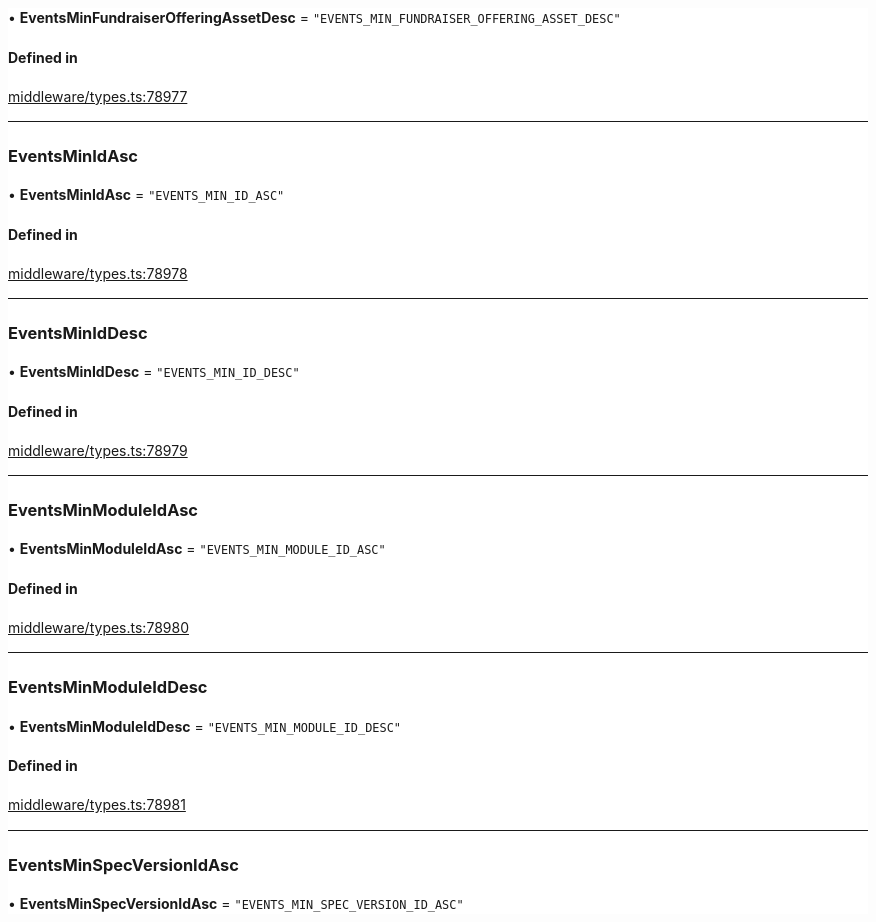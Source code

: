 • **EventsMinFundraiserOfferingAssetDesc** = ``"EVENTS_MIN_FUNDRAISER_OFFERING_ASSET_DESC"``

#### Defined in

[middleware/types.ts:78977](https://github.com/PolymeshAssociation/polymesh-sdk/blob/88db4a911/src/middleware/types.ts#L78977)

___

### EventsMinIdAsc

• **EventsMinIdAsc** = ``"EVENTS_MIN_ID_ASC"``

#### Defined in

[middleware/types.ts:78978](https://github.com/PolymeshAssociation/polymesh-sdk/blob/88db4a911/src/middleware/types.ts#L78978)

___

### EventsMinIdDesc

• **EventsMinIdDesc** = ``"EVENTS_MIN_ID_DESC"``

#### Defined in

[middleware/types.ts:78979](https://github.com/PolymeshAssociation/polymesh-sdk/blob/88db4a911/src/middleware/types.ts#L78979)

___

### EventsMinModuleIdAsc

• **EventsMinModuleIdAsc** = ``"EVENTS_MIN_MODULE_ID_ASC"``

#### Defined in

[middleware/types.ts:78980](https://github.com/PolymeshAssociation/polymesh-sdk/blob/88db4a911/src/middleware/types.ts#L78980)

___

### EventsMinModuleIdDesc

• **EventsMinModuleIdDesc** = ``"EVENTS_MIN_MODULE_ID_DESC"``

#### Defined in

[middleware/types.ts:78981](https://github.com/PolymeshAssociation/polymesh-sdk/blob/88db4a911/src/middleware/types.ts#L78981)

___

### EventsMinSpecVersionIdAsc

• **EventsMinSpecVersionIdAsc** = ``"EVENTS_MIN_SPEC_VERSION_ID_ASC"``
